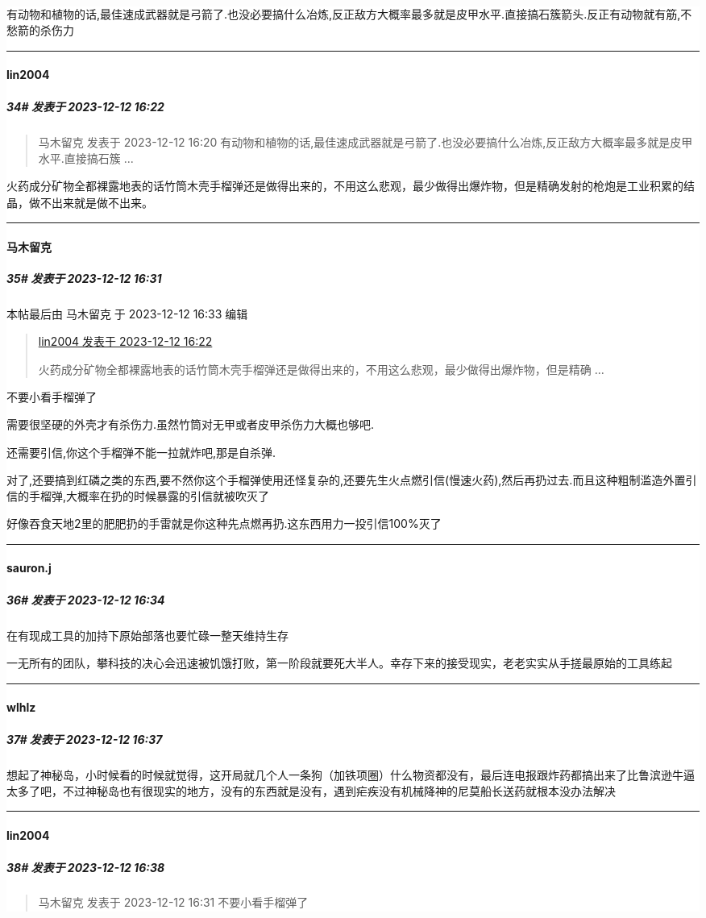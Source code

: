 有动物和植物的话,最佳速成武器就是弓箭了.也没必要搞什么冶炼,反正敌方大概率最多就是皮甲水平.直接搞石簇箭头.反正有动物就有筋,不愁箭的杀伤力

*****

####  lin2004  
##### 34#       发表于 2023-12-12 16:22

<blockquote>马木留克 发表于 2023-12-12 16:20
有动物和植物的话,最佳速成武器就是弓箭了.也没必要搞什么冶炼,反正敌方大概率最多就是皮甲水平.直接搞石簇 ...</blockquote>
火药成分矿物全都裸露地表的话竹筒木壳手榴弹还是做得出来的，不用这么悲观，最少做得出爆炸物，但是精确发射的枪炮是工业积累的结晶，做不出来就是做不出来。

*****

####  马木留克  
##### 35#       发表于 2023-12-12 16:31

 本帖最后由 马木留克 于 2023-12-12 16:33 编辑 
<blockquote><a href="httphttps://bbs.saraba1st.com/2b/forum.php?mod=redirect&amp;goto=findpost&amp;pid=63305968&amp;ptid=2163861" target="_blank">lin2004 发表于 2023-12-12 16:22</a>

火药成分矿物全都裸露地表的话竹筒木壳手榴弹还是做得出来的，不用这么悲观，最少做得出爆炸物，但是精确 ...</blockquote>
不要小看手榴弹了

需要很坚硬的外壳才有杀伤力.虽然竹筒对无甲或者皮甲杀伤力大概也够吧.

还需要引信,你这个手榴弹不能一拉就炸吧,那是自杀弹.

对了,还要搞到红磷之类的东西,要不然你这个手榴弹使用还怪复杂的,还要先生火点燃引信(慢速火药),然后再扔过去.而且这种粗制滥造外置引信的手榴弹,大概率在扔的时候暴露的引信就被吹灭了

好像吞食天地2里的肥肥扔的手雷就是你这种先点燃再扔.这东西用力一投引信100%灭了

*****

####  sauron.j  
##### 36#       发表于 2023-12-12 16:34

在有现成工具的加持下原始部落也要忙碌一整天维持生存

一无所有的团队，攀科技的决心会迅速被饥饿打败，第一阶段就要死大半人。幸存下来的接受现实，老老实实从手搓最原始的工具练起

*****

####  wlhlz  
##### 37#       发表于 2023-12-12 16:37

想起了神秘岛，小时候看的时候就觉得，这开局就几个人一条狗（加铁项圈）什么物资都没有，最后连电报跟炸药都搞出来了比鲁滨逊牛逼太多了吧，不过神秘岛也有很现实的地方，没有的东西就是没有，遇到疟疾没有机械降神的尼莫船长送药就根本没办法解决

*****

####  lin2004  
##### 38#       发表于 2023-12-12 16:38

<blockquote>马木留克 发表于 2023-12-12 16:31
不要小看手榴弹了
